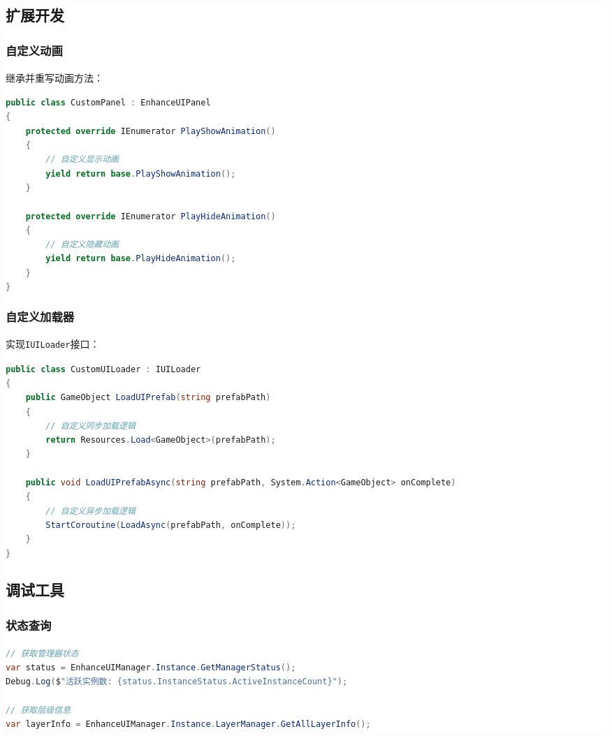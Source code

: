 ## 扩展开发

### 自定义动画

继承并重写动画方法：

```csharp
public class CustomPanel : EnhanceUIPanel
{
    protected override IEnumerator PlayShowAnimation()
    {
        // 自定义显示动画
        yield return base.PlayShowAnimation();
    }
    
    protected override IEnumerator PlayHideAnimation()
    {
        // 自定义隐藏动画
        yield return base.PlayHideAnimation();
    }
}
```

### 自定义加载器

实现`IUILoader`接口：

```csharp
public class CustomUILoader : IUILoader
{
    public GameObject LoadUIPrefab(string prefabPath)
    {
        // 自定义同步加载逻辑
        return Resources.Load<GameObject>(prefabPath);
    }
    
    public void LoadUIPrefabAsync(string prefabPath, System.Action<GameObject> onComplete)
    {
        // 自定义异步加载逻辑
        StartCoroutine(LoadAsync(prefabPath, onComplete));
    }
}
```

## 调试工具

### 状态查询

```csharp
// 获取管理器状态
var status = EnhanceUIManager.Instance.GetManagerStatus();
Debug.Log($"活跃实例数: {status.InstanceStatus.ActiveInstanceCount}");

// 获取层级信息
var layerInfo = EnhanceUIManager.Instance.LayerManager.GetAllLayerInfo();
```
